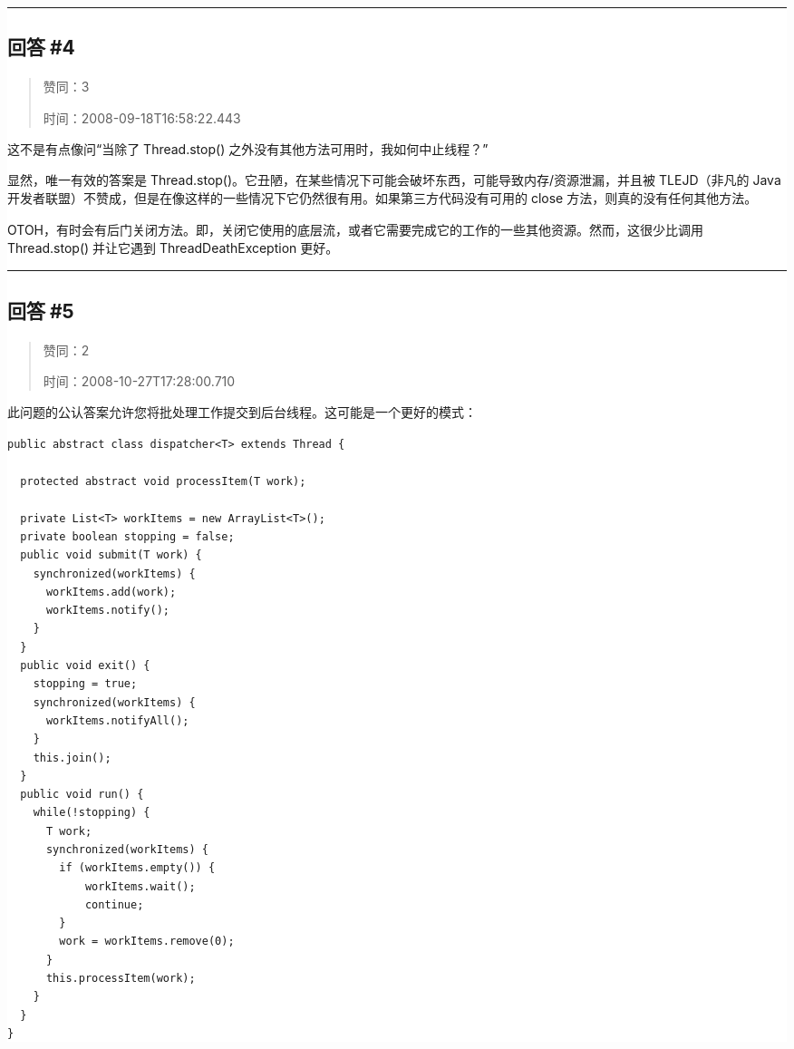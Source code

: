 * * *

## 回答 #4

> 赞同：3
> 
> 时间：2008-09-18T16:58:22.443

这不是有点像问“当除了 Thread.stop() 之外没有其他方法可用时，我如何中止线程？”

显然，唯一有效的答案是 Thread.stop()。它丑陋，在某些情况下可能会破坏东西，可能导致内存/资源泄漏，并且被 TLEJD（非凡的 Java 开发者联盟）不赞成，但是在像这样的一些情况下它仍然很有用。如果第三方代码没有可用的 close 方法，则真的没有任何其他方法。

OTOH，有时会有后门关闭方法。即，关闭它使用的底层流，或者它需要完成它的工作的一些其他资源。然而，这很少比调用 Thread.stop() 并让它遇到 ThreadDeathException 更好。

* * *

## 回答 #5

> 赞同：2
> 
> 时间：2008-10-27T17:28:00.710

此问题的公认答案允许您将批处理工作提交到后台线程。这可能是一个更好的模式：

```
public abstract class dispatcher<T> extends Thread {

  protected abstract void processItem(T work);

  private List<T> workItems = new ArrayList<T>();
  private boolean stopping = false;
  public void submit(T work) {
    synchronized(workItems) {
      workItems.add(work);
      workItems.notify();
    }
  }
  public void exit() {
    stopping = true;
    synchronized(workItems) {
      workItems.notifyAll();
    }
    this.join();
  }
  public void run() {
    while(!stopping) {
      T work;
      synchronized(workItems) {
        if (workItems.empty()) {
            workItems.wait();
            continue;
        }
        work = workItems.remove(0);
      }
      this.processItem(work);
    }
  }
} 
```
